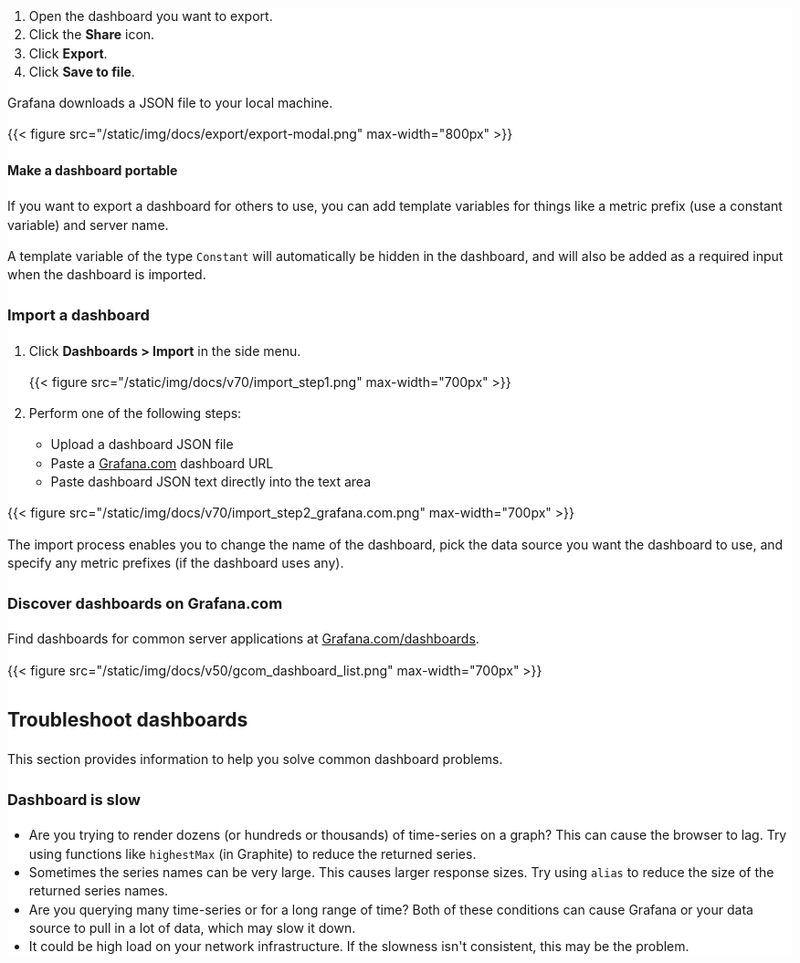 1. Open the dashboard you want to export.
2. Click the **Share** icon.
3. Click **Export**.
4. Click **Save to file**.

Grafana downloads a JSON file to your local machine.

{{< figure src="/static/img/docs/export/export-modal.png" max-width="800px" >}}

#### Make a dashboard portable

If you want to export a dashboard for others to use, you can add template variables for things like a metric prefix (use a constant variable) and server name.

A template variable of the type `Constant` will automatically be hidden in the dashboard, and will also be added as a required input when the dashboard is imported.

### Import a dashboard

1. Click **Dashboards > Import** in the side menu.

   {{< figure src="/static/img/docs/v70/import_step1.png" max-width="700px" >}}

1. Perform one of the following steps:

   - Upload a dashboard JSON file
   - Paste a [Grafana.com](https://grafana.com) dashboard URL
   - Paste dashboard JSON text directly into the text area

{{< figure src="/static/img/docs/v70/import_step2_grafana.com.png"  max-width="700px" >}}

The import process enables you to change the name of the dashboard, pick the data source you want the dashboard to use, and specify any metric prefixes (if the dashboard uses any).

### Discover dashboards on Grafana.com

Find dashboards for common server applications at [Grafana.com/dashboards](https://grafana.com/dashboards).

{{< figure src="/static/img/docs/v50/gcom_dashboard_list.png" max-width="700px" >}}

## Troubleshoot dashboards

This section provides information to help you solve common dashboard problems.

### Dashboard is slow

- Are you trying to render dozens (or hundreds or thousands) of time-series on a graph? This can cause the browser to lag. Try using functions like `highestMax` (in Graphite) to reduce the returned series.
- Sometimes the series names can be very large. This causes larger response sizes. Try using `alias` to reduce the size of the returned series names.
- Are you querying many time-series or for a long range of time? Both of these conditions can cause Grafana or your data source to pull in a lot of data, which may slow it down.
- It could be high load on your network infrastructure. If the slowness isn't consistent, this may be the problem.
